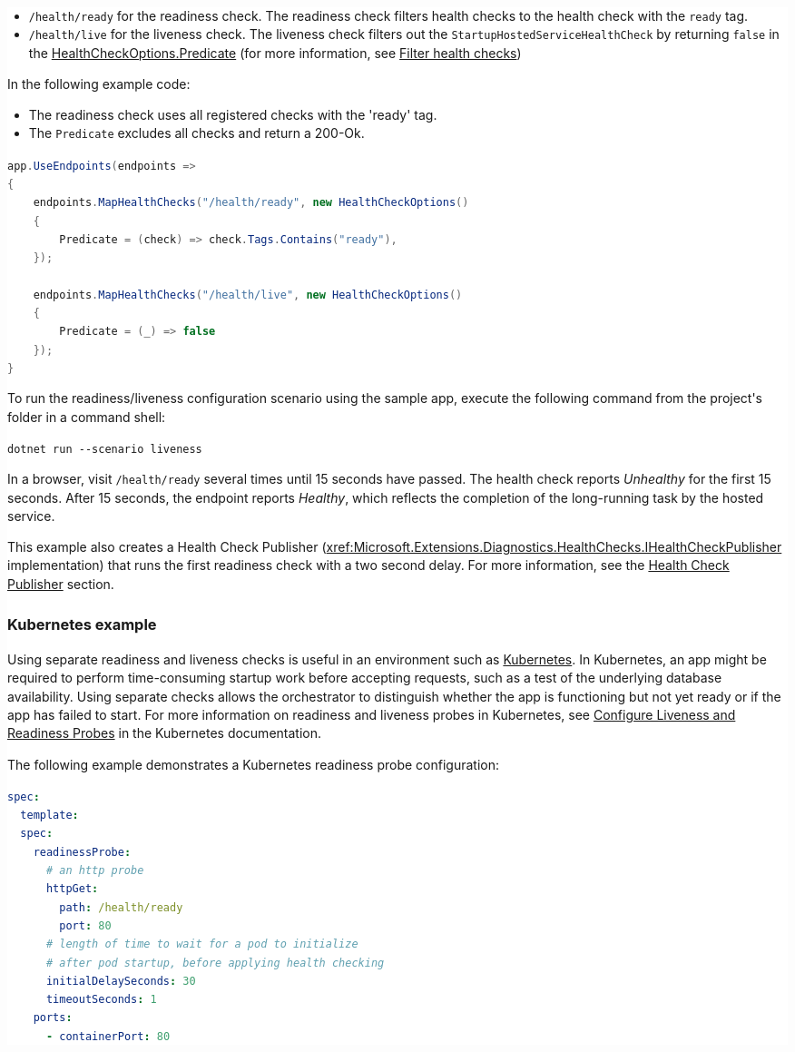 * `/health/ready` for the readiness check. The readiness check filters health checks to the health check with the `ready` tag.
* `/health/live` for the liveness check. The liveness check filters out the `StartupHostedServiceHealthCheck` by returning `false` in the [HealthCheckOptions.Predicate](xref:Microsoft.AspNetCore.Diagnostics.HealthChecks.HealthCheckOptions.Predicate) (for more information, see [Filter health checks](#filter-health-checks))

In the following example code:

* The readiness check uses all registered checks with the 'ready' tag.
* The `Predicate` excludes all checks and return a 200-Ok.

```csharp
app.UseEndpoints(endpoints =>
{
    endpoints.MapHealthChecks("/health/ready", new HealthCheckOptions()
    {
        Predicate = (check) => check.Tags.Contains("ready"),
    });

    endpoints.MapHealthChecks("/health/live", new HealthCheckOptions()
    {
        Predicate = (_) => false
    });
}
```

To run the readiness/liveness configuration scenario using the sample app, execute the following command from the project's folder in a command shell:

```dotnetcli
dotnet run --scenario liveness
```

In a browser, visit `/health/ready` several times until 15 seconds have passed. The health check reports *Unhealthy* for the first 15 seconds. After 15 seconds, the endpoint reports *Healthy*, which reflects the completion of the long-running task by the hosted service.

This example also creates a Health Check Publisher (<xref:Microsoft.Extensions.Diagnostics.HealthChecks.IHealthCheckPublisher> implementation) that runs the first readiness check with a two second delay. For more information, see the [Health Check Publisher](#health-check-publisher) section.

### Kubernetes example

Using separate readiness and liveness checks is useful in an environment such as [Kubernetes](https://kubernetes.io/). In Kubernetes, an app might be required to perform time-consuming startup work before accepting requests, such as a test of the underlying database availability. Using separate checks allows the orchestrator to distinguish whether the app is functioning but not yet ready or if the app has failed to start. For more information on readiness and liveness probes in Kubernetes, see [Configure Liveness and Readiness Probes](https://kubernetes.io/docs/tasks/configure-pod-container/configure-liveness-readiness-probes/) in the Kubernetes documentation.

The following example demonstrates a Kubernetes readiness probe configuration:

```yml
spec:
  template:
  spec:
    readinessProbe:
      # an http probe
      httpGet:
        path: /health/ready
        port: 80
      # length of time to wait for a pod to initialize
      # after pod startup, before applying health checking
      initialDelaySeconds: 30
      timeoutSeconds: 1
    ports:
      - containerPort: 80
```
